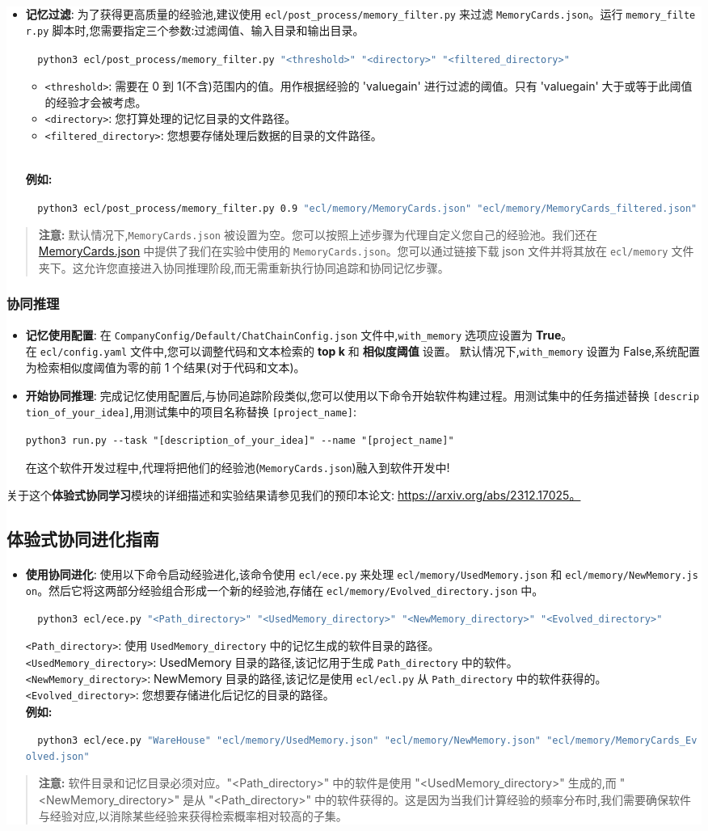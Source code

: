 - **记忆过滤**: 为了获得更高质量的经验池,建议使用 `ecl/post_process/memory_filter.py` 来过滤 `MemoryCards.json`。运行 `memory_filter.py` 脚本时,您需要指定三个参数:过滤阈值、输入目录和输出目录。
  ```bash
    python3 ecl/post_process/memory_filter.py "<threshold>" "<directory>" "<filtered_directory>"
  ```
  - `<threshold>`: 需要在 0 到 1(不含)范围内的值。用作根据经验的 'valuegain' 进行过滤的阈值。只有 'valuegain' 大于或等于此阈值的经验才会被考虑。
  - `<directory>`: 您打算处理的记忆目录的文件路径。
  - `<filtered_directory>`: 您想要存储处理后数据的目录的文件路径。

  \
  **例如:**
  ```bash
    python3 ecl/post_process/memory_filter.py 0.9 "ecl/memory/MemoryCards.json" "ecl/memory/MemoryCards_filtered.json"
  ```

> **注意:** 默认情况下,`MemoryCards.json` 被设置为空。您可以按照上述步骤为代理自定义您自己的经验池。我们还在 [MemoryCards.json](https://drive.google.com/drive/folders/1czsR4swQyqpoN8zwN0-rSFcTVl68zTDY?usp=sharing) 中提供了我们在实验中使用的 `MemoryCards.json`。您可以通过链接下载 json 文件并将其放在 `ecl/memory` 文件夹下。这允许您直接进入协同推理阶段,而无需重新执行协同追踪和协同记忆步骤。

### 协同推理
- **记忆使用配置**:
  在 `CompanyConfig/Default/ChatChainConfig.json` 文件中,`with_memory` 选项应设置为 **True**。\
  在 `ecl/config.yaml` 文件中,您可以调整代码和文本检索的 **top k** 和 **相似度阈值** 设置。
  默认情况下,`with_memory` 设置为 False,系统配置为检索相似度阈值为零的前 1 个结果(对于代码和文本)。

- **开始协同推理**: 完成记忆使用配置后,与协同追踪阶段类似,您可以使用以下命令开始软件构建过程。用测试集中的任务描述替换 `[description_of_your_idea]`,用测试集中的项目名称替换 `[project_name]`:
   ```
   python3 run.py --task "[description_of_your_idea]" --name "[project_name]"
   ```
   在这个软件开发过程中,代理将把他们的经验池(`MemoryCards.json`)融入到软件开发中!

关于这个**体验式协同学习**模块的详细描述和实验结果请参见我们的预印本论文: https://arxiv.org/abs/2312.17025。

## 体验式协同进化指南
- **使用协同进化**: 使用以下命令启动经验进化,该命令使用 `ecl/ece.py` 来处理 `ecl/memory/UsedMemory.json` 和 `ecl/memory/NewMemory.json`。然后它将这两部分经验组合形成一个新的经验池,存储在 `ecl/memory/Evolved_directory.json` 中。

  ```bash
    python3 ecl/ece.py "<Path_directory>" "<UsedMemory_directory>" "<NewMemory_directory>" "<Evolved_directory>"
  ```
  `<Path_directory>`: 使用 `UsedMemory_directory` 中的记忆生成的软件目录的路径。\
  `<UsedMemory_directory>`: UsedMemory 目录的路径,该记忆用于生成 `Path_directory` 中的软件。\
  `<NewMemory_directory>`: NewMemory 目录的路径,该记忆是使用 `ecl/ecl.py` 从 `Path_directory` 中的软件获得的。\
  `<Evolved_directory>`: 您想要存储进化后记忆的目录的路径。
  \
  **例如:**
  ```bash
    python3 ecl/ece.py "WareHouse" "ecl/memory/UsedMemory.json" "ecl/memory/NewMemory.json" "ecl/memory/MemoryCards_Evolved.json"
  ```
> **注意:** 软件目录和记忆目录必须对应。"<Path_directory>" 中的软件是使用 "<UsedMemory_directory>" 生成的,而 "<NewMemory_directory>" 是从 "<Path_directory>" 中的软件获得的。这是因为当我们计算经验的频率分布时,我们需要确保软件与经验对应,以消除某些经验来获得检索概率相对较高的子集。
